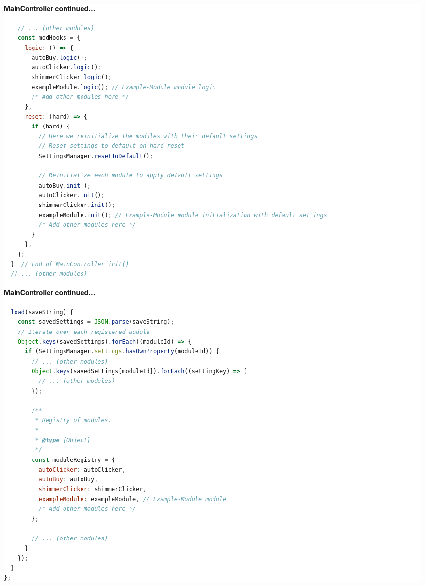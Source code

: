 #### MainController continued...

```js
    // ... (other modules)
    const modHooks = {
      logic: () => {
        autoBuy.logic();
        autoClicker.logic();
        shimmerClicker.logic();
        exampleModule.logic(); // Example-Module module logic
        /* Add other modules here */
      },
      reset: (hard) => {
        if (hard) {
          // Here we reinitialize the modules with their default settings
          // Reset settings to default on hard reset
          SettingsManager.resetToDefault();

          // Reinitialize each module to apply default settings
          autoBuy.init();
          autoClicker.init();
          shimmerClicker.init();
          exampleModule.init(); // Example-Module module initialization with default settings
          /* Add other modules here */
        }
      },
    };
  }, // End of MainController init()
  // ... (other modules)
```

#### MainController continued...

```js
  load(saveString) {
    const savedSettings = JSON.parse(saveString);
    // Iterate over each registered module
    Object.keys(savedSettings).forEach((moduleId) => {
      if (SettingsManager.settings.hasOwnProperty(moduleId)) {
        // ... (other modules)
        Object.keys(savedSettings[moduleId]).forEach((settingKey) => {
          // ... (other modules)
        });

        /**
         * Registry of modules.
         *
         * @type {Object}
         */
        const moduleRegistry = {
          autoClicker: autoClicker,
          autoBuy: autoBuy,
          shimmerClicker: shimmerClicker,
          exampleModule: exampleModule, // Example-Module module
          /* Add other modules here */
        };

        // ... (other modules)
      }
    });
  },
};
```
